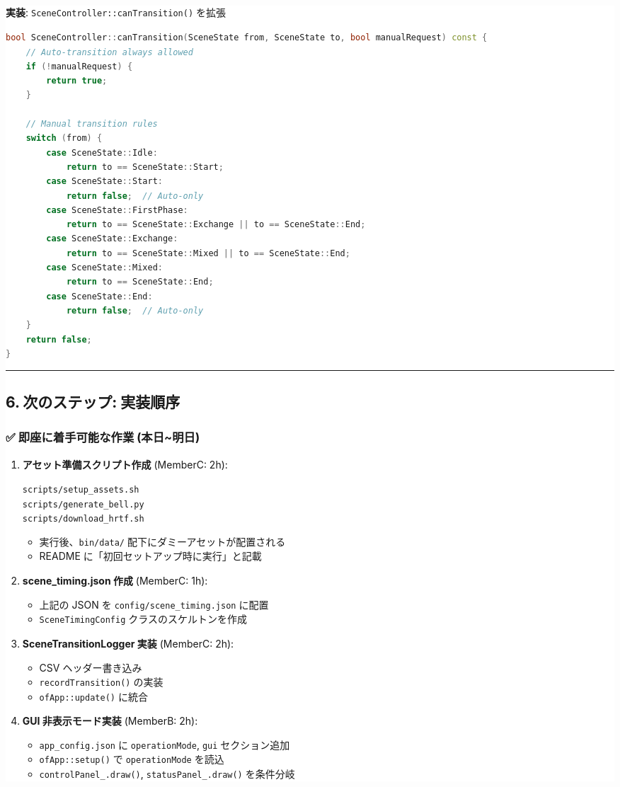 
**実装**: `SceneController::canTransition()` を拡張

```cpp
bool SceneController::canTransition(SceneState from, SceneState to, bool manualRequest) const {
    // Auto-transition always allowed
    if (!manualRequest) {
        return true;
    }

    // Manual transition rules
    switch (from) {
        case SceneState::Idle:
            return to == SceneState::Start;
        case SceneState::Start:
            return false;  // Auto-only
        case SceneState::FirstPhase:
            return to == SceneState::Exchange || to == SceneState::End;
        case SceneState::Exchange:
            return to == SceneState::Mixed || to == SceneState::End;
        case SceneState::Mixed:
            return to == SceneState::End;
        case SceneState::End:
            return false;  // Auto-only
    }
    return false;
}
```

---

## 6. 次のステップ: 実装順序

### ✅ 即座に着手可能な作業 (本日~明日)

1. **アセット準備スクリプト作成** (MemberC: 2h):
   ```bash
   scripts/setup_assets.sh
   scripts/generate_bell.py
   scripts/download_hrtf.sh
   ```
   - 実行後、`bin/data/` 配下にダミーアセットが配置される
   - README に「初回セットアップ時に実行」と記載

2. **scene_timing.json 作成** (MemberC: 1h):
   - 上記の JSON を `config/scene_timing.json` に配置
   - `SceneTimingConfig` クラスのスケルトンを作成

3. **SceneTransitionLogger 実装** (MemberC: 2h):
   - CSV ヘッダー書き込み
   - `recordTransition()` の実装
   - `ofApp::update()` に統合

4. **GUI 非表示モード実装** (MemberB: 2h):
   - `app_config.json` に `operationMode`, `gui` セクション追加
   - `ofApp::setup()` で `operationMode` を読込
   - `controlPanel_.draw()`, `statusPanel_.draw()` を条件分岐
